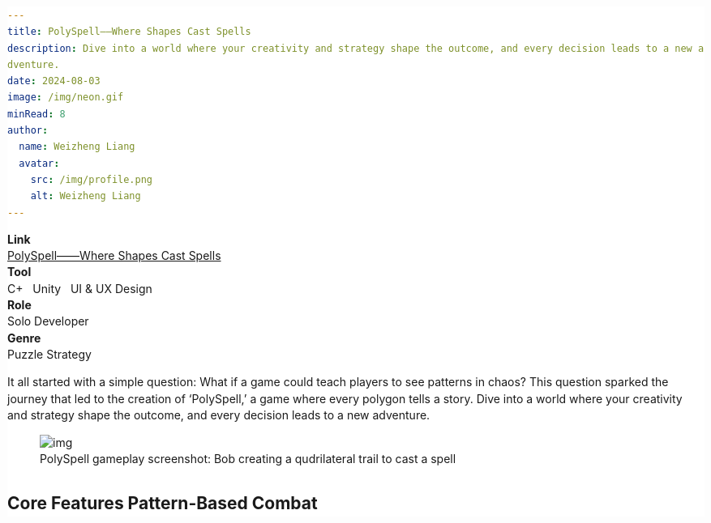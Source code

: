 ```yaml
---
title: PolySpell——Where Shapes Cast Spells
description: Dive into a world where your creativity and strategy shape the outcome, and every decision leads to a new adventure.
date: 2024-08-03
image: /img/neon.gif
minRead: 8
author:
  name: Weizheng Liang
  avatar:
    src: /img/profile.png
    alt: Weizheng Liang
---
```


<div class="grid grid-cols-2 gap-4 mb-8">
  <div class="bg-blue-50 rounded-lg p-4">
    <strong>Link</strong><br>
     <a href="https://play.unity.com/en/games/1e487e88-1290-4639-9562-490eca0f9a66/polyspell-v01" target="_blank" class="text-blue-600">
      PolySpell——Where Shapes Cast Spells
    </a>
  </div>
  <div class="bg-blue-50 rounded-lg p-4">
    <strong>Tool</strong><br>
    C+  &nbsp;  Unity  &nbsp;  UI & UX Design
  </div>
  <div class="bg-blue-50 rounded-lg p-4">
    <strong>Role</strong><br>
    Solo Developer
  </div>
  <div class="bg-blue-50 rounded-lg p-4">
    <strong>Genre</strong><br>
    Puzzle Strategy
  </div>
</div>

It all started with a simple question: What if a game could teach players to see patterns in chaos? This question sparked the journey that led to the creation of ‘PolySpell,’ a game where every polygon tells a story. Dive into a world where your creativity and strategy shape the outcome, and every decision leads to a new adventure.

<figure class="blog-img-container">
  <img src="/img/projects/polyspell/qudrilateral_form.png" class="blog-img" alt="img" loading="lazy" />
  <figcaption class="blog-img-caption">PolySpell gameplay screenshot: Bob creating a qudrilateral trail to cast a spell</figcaption>
</figure>

## Core Features Pattern-Based Combat
